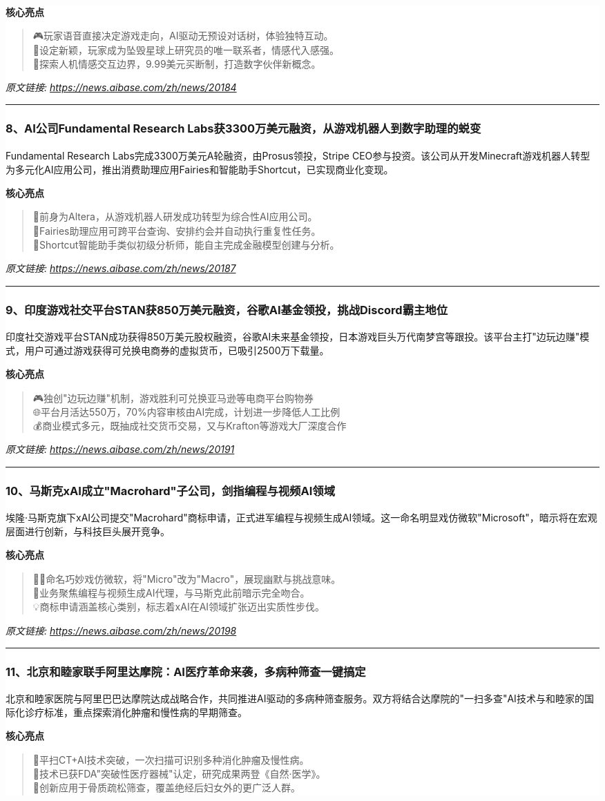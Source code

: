 **核心亮点**  
> 🎮玩家语音直接决定游戏走向，AI驱动无预设对话树，体验独特互动。  
> 🌌设定新颖，玩家成为坠毁星球上研究员的唯一联系者，情感代入感强。  
> 💬探索人机情感交互边界，9.99美元买断制，打造数字伙伴新概念。  

*原文链接: https://news.aibase.com/zh/news/20184*

---

### 8、AI公司Fundamental Research Labs获3300万美元融资，从游戏机器人到数字助理的蜕变
Fundamental Research Labs完成3300万美元A轮融资，由Prosus领投，Stripe CEO参与投资。该公司从开发Minecraft游戏机器人转型为多元化AI应用公司，推出消费助理应用Fairies和智能助手Shortcut，已实现商业化变现。

**核心亮点**  
> 🐸前身为Altera，从游戏机器人研发成功转型为综合性AI应用公司。  
> 🍉Fairies助理应用可跨平台查询、安排约会并自动执行重复性任务。  
> 🌳Shortcut智能助手类似初级分析师，能自主完成金融模型创建与分析。  

*原文链接: https://news.aibase.com/zh/news/20187*

---

### 9、印度游戏社交平台STAN获850万美元融资，谷歌AI基金领投，挑战Discord霸主地位
印度社交游戏平台STAN成功获得850万美元股权融资，谷歌AI未来基金领投，日本游戏巨头万代南梦宫等跟投。该平台主打"边玩边赚"模式，用户可通过游戏获得可兑换电商券的虚拟货币，已吸引2500万下载量。

**核心亮点**  
> 🎮独创"边玩边赚"机制，游戏胜利可兑换亚马逊等电商平台购物券  
> 🌐平台月活达550万，70%内容审核由AI完成，计划进一步降低人工比例  
> 💰商业模式多元，既抽成社交货币交易，又与Krafton等游戏大厂深度合作  

*原文链接: https://news.aibase.com/zh/news/20191*

---

### 10、马斯克xAI成立"Macrohard"子公司，剑指编程与视频AI领域
埃隆·马斯克旗下xAI公司提交"Macrohard"商标申请，正式进军编程与视频生成AI领域。这一命名明显戏仿微软"Microsoft"，暗示将在宏观层面进行创新，与科技巨头展开竞争。

**核心亮点**  
> 🐱‍👤命名巧妙戏仿微软，将"Micro"改为"Macro"，展现幽默与挑战意味。  
> 🚀业务聚焦编程与视频生成AI代理，与马斯克此前暗示完全吻合。  
> 💡商标申请涵盖核心类别，标志着xAI在AI领域扩张迈出实质性步伐。  

*原文链接: https://news.aibase.com/zh/news/20198*

---

### 11、北京和睦家联手阿里达摩院：AI医疗革命来袭，多病种筛查一键搞定
北京和睦家医院与阿里巴巴达摩院达成战略合作，共同推进AI驱动的多病种筛查服务。双方将结合达摩院的"一扫多查"AI技术与和睦家的国际化诊疗标准，重点探索消化肿瘤和慢性病的早期筛查。

**核心亮点**  
> 🏥平扫CT+AI技术突破，一次扫描可识别多种消化肿瘤及慢性病。  
> 🧠技术已获FDA"突破性医疗器械"认定，研究成果两登《自然·医学》。  
> 👵创新应用于骨质疏松筛查，覆盖绝经后妇女外的更广泛人群。  
